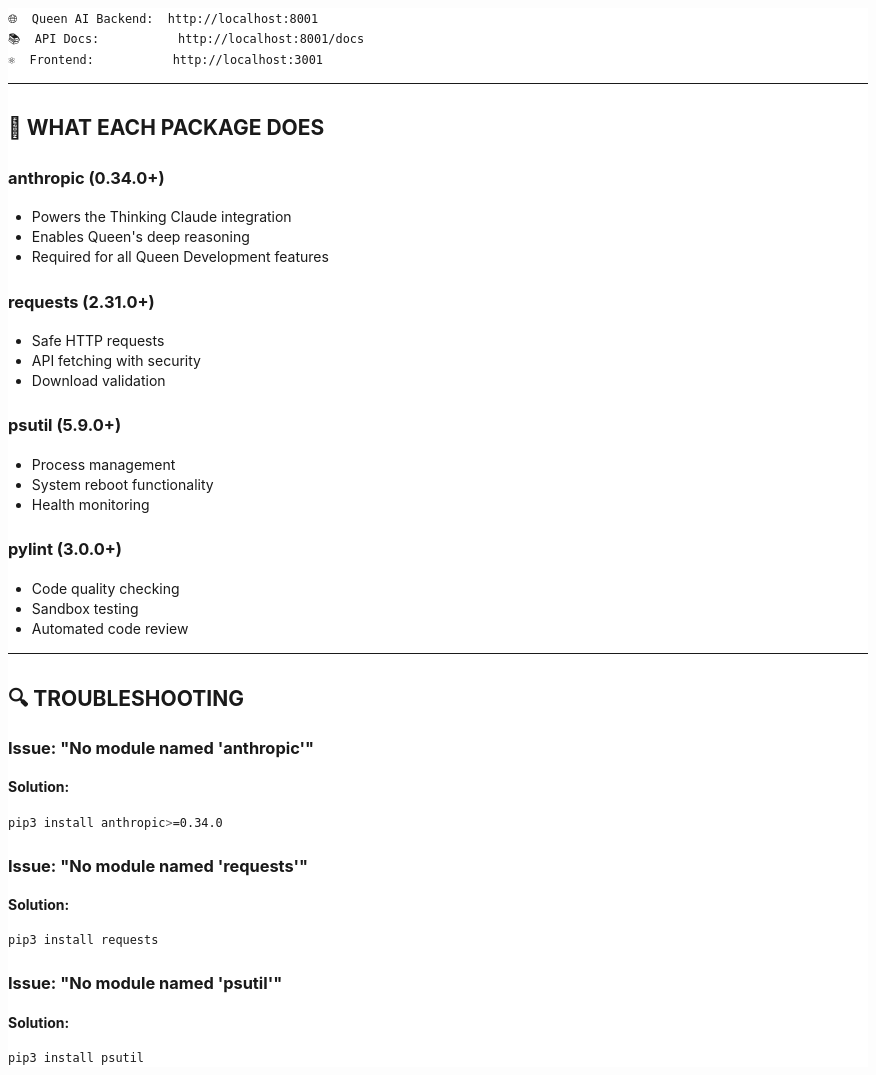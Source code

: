 ```
🌐  Queen AI Backend:  http://localhost:8001
📚  API Docs:           http://localhost:8001/docs
⚛️  Frontend:           http://localhost:3001
```

---

## 🎯 **WHAT EACH PACKAGE DOES**

### **anthropic (0.34.0+)**
- Powers the Thinking Claude integration
- Enables Queen's deep reasoning
- Required for all Queen Development features

### **requests (2.31.0+)**
- Safe HTTP requests
- API fetching with security
- Download validation

### **psutil (5.9.0+)**
- Process management
- System reboot functionality
- Health monitoring

### **pylint (3.0.0+)**
- Code quality checking
- Sandbox testing
- Automated code review

---

## 🔍 **TROUBLESHOOTING**

### **Issue: "No module named 'anthropic'"**
**Solution:**
```bash
pip3 install anthropic>=0.34.0
```

### **Issue: "No module named 'requests'"**
**Solution:**
```bash
pip3 install requests
```

### **Issue: "No module named 'psutil'"**
**Solution:**
```bash
pip3 install psutil
```
